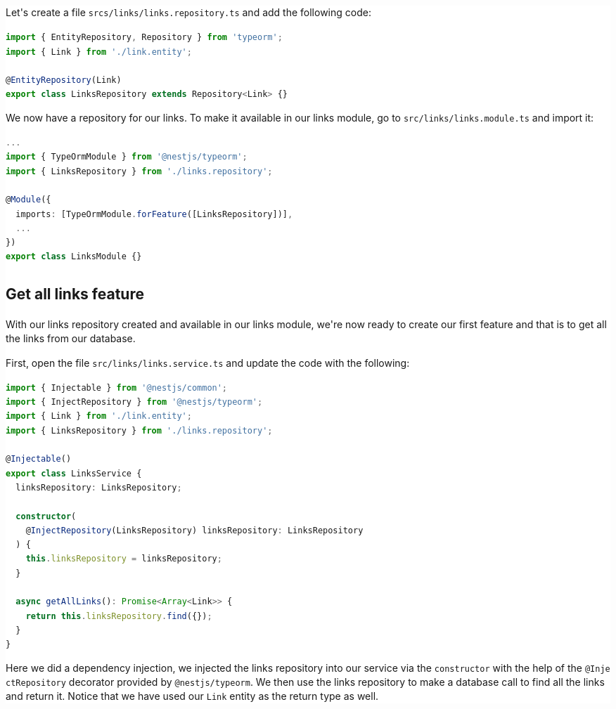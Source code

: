 Let's create a file `srcs/links/links.repository.ts` and add the following code:

```ts
import { EntityRepository, Repository } from 'typeorm';
import { Link } from './link.entity';

@EntityRepository(Link)
export class LinksRepository extends Repository<Link> {}
```

We now have a repository for our links. To make it available in our links module, go to `src/links/links.module.ts` and import it:

```ts
...
import { TypeOrmModule } from '@nestjs/typeorm';
import { LinksRepository } from './links.repository';

@Module({
  imports: [TypeOrmModule.forFeature([LinksRepository])],
  ...
})
export class LinksModule {}
```

## Get all links feature

With our links repository created and available in our links module, we're now ready to create our first feature and that is to get all the links from our database.

First, open the file `src/links/links.service.ts` and update the code with the following:

```ts
import { Injectable } from '@nestjs/common';
import { InjectRepository } from '@nestjs/typeorm';
import { Link } from './link.entity';
import { LinksRepository } from './links.repository';

@Injectable()
export class LinksService {
  linksRepository: LinksRepository;

  constructor(
    @InjectRepository(LinksRepository) linksRepository: LinksRepository
  ) {
    this.linksRepository = linksRepository;
  }

  async getAllLinks(): Promise<Array<Link>> {
    return this.linksRepository.find({});
  }
}
```

Here we did a dependency injection, we injected the links repository into our service via the `constructor` with the help of the `@InjectRepository` decorator provided by `@nestjs/typeorm`. We then use the links repository to make a database call to find all the links and return it. Notice that we have used our `Link` entity as the return type as well.
